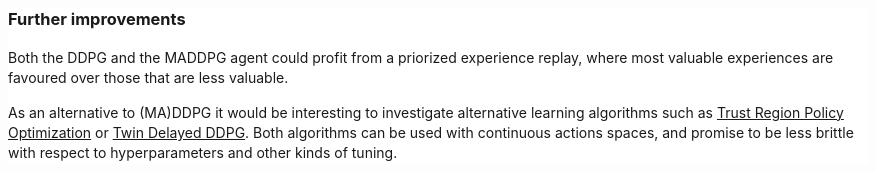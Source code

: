 ### Further improvements

Both the DDPG and the MADDPG agent could profit from a priorized experience replay, where most valuable
experiences are favoured over those that are less valuable.

As an alternative to (MA)DDPG it would be interesting to investigate alternative learning algorithms
such as [Trust Region Policy Optimization](https://arxiv.org/abs/1502.05477) 
or [Twin Delayed DDPG](https://arxiv.org/abs/1802.09477). Both algorithms can be used with continuous
actions spaces, and promise to be less brittle  with respect to hyperparameters and other kinds of tuning. 


